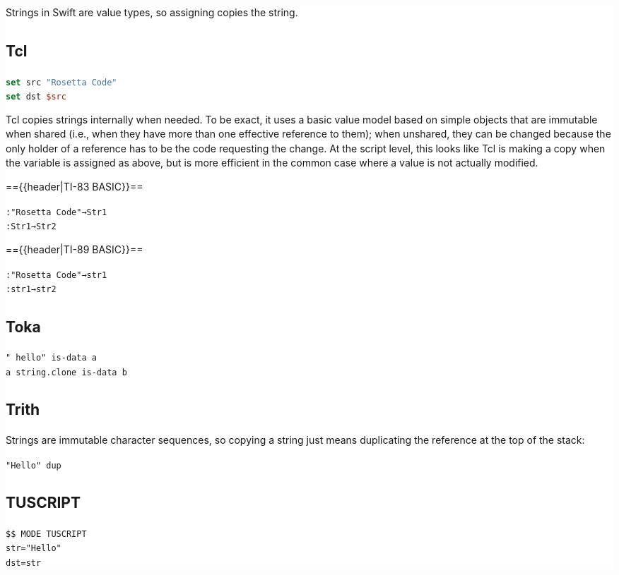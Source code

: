 Strings in Swift are value types, so assigning copies the string.


## Tcl


```tcl
set src "Rosetta Code"
set dst $src
```

Tcl copies strings internally when needed.
To be exact, it uses a basic value model based on simple objects that are immutable when shared (i.e., when they have more than one effective reference to them); when unshared, they can be changed because the only holder of a reference has to be the code requesting the change.
At the script level, this looks like Tcl is making a copy when the variable is assigned as above, but is more efficient in the common case where a value is not actually modified.

=={{header|TI-83 BASIC}}==

```ti83b
:"Rosetta Code"→Str1
:Str1→Str2
```


=={{header|TI-89 BASIC}}==

```ti89b
:"Rosetta Code"→str1
:str1→str2
```



## Toka


```toka
" hello" is-data a
a string.clone is-data b
```



## Trith

Strings are immutable character sequences,
so copying a string just means duplicating the reference at the top of the stack:

```trith
"Hello" dup
```



## TUSCRIPT


```tuscript
$$ MODE TUSCRIPT
str="Hello"
dst=str
```
